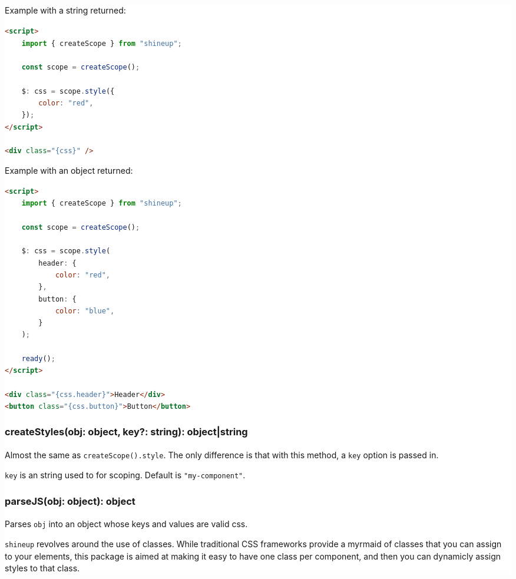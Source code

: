 Example with a string returned:

```html
<script>
	import { createScope } from "shineup";

	const scope = createScope();

	$: css = scope.style({
		color: "red",
	});
</script>

<div class="{css}" />
```

Example with an object returned:

```html
<script>
	import { createScope } from "shineup";

	const scope = createScope();

	$: css = scope.style(
		header: {
			color: "red",
		},
		button: {
			color: "blue",
		}
	);

	ready();
</script>

<div class="{css.header}">Header</div>
<button class="{css.button}">Button</button>
```

### createStyles(obj: object, key?: string): object|string

Almost the same as `createScope().style`. The only difference is that with this method, a `key` option is passed in.

`key` is an string used to for scoping. Default is `"my-component"`.

### parseJS(obj: object): object

Parses `obj` into an object whose keys and values are valid css.

`shineup` revolves around the use of classes. While traditional CSS frameworks provide a myrmaid of classes that you can assign to your elements, this package is aimed at making it easy to have one class per component, and then you can dynamicly assign styles to that class.
